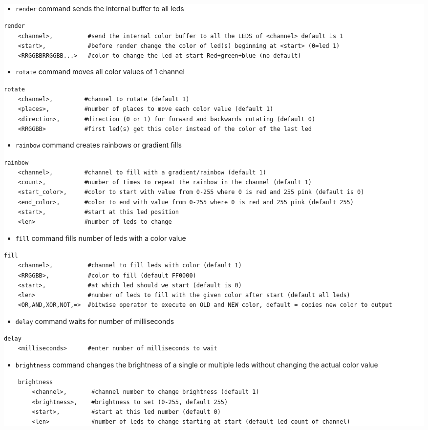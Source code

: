 * `render` command sends the internal buffer to all leds
```
render   
    <channel>,          #send the internal color buffer to all the LEDS of <channel> default is 1  
    <start>,            #before render change the color of led(s) beginning at <start> (0=led 1)  
    <RRGGBBRRGGBB...>   #color to change the led at start Red+green+blue (no default)  
```

* `rotate` command moves all color values of 1 channel
```
rotate  
    <channel>,         #channel to rotate (default 1)  
    <places>,          #number of places to move each color value (default 1)  
    <direction>,       #direction (0 or 1) for forward and backwards rotating (default 0)  
    <RRGGBB>           #first led(s) get this color instead of the color of the last led  
```

* `rainbow` command creates rainbows or gradient fills
```
rainbow  
    <channel>,         #channel to fill with a gradient/rainbow (default 1)  
    <count>,           #number of times to repeat the rainbow in the channel (default 1)  
    <start_color>,     #color to start with value from 0-255 where 0 is red and 255 pink (default is 0)  
    <end_color>,       #color to end with value from 0-255 where 0 is red and 255 pink (default 255) 
	<start>,		   #start at this led position
	<len>			   #number of leds to change
```

* `fill` command fills number of leds with a color value
```
fill  
    <channel>,          #channel to fill leds with color (default 1)  
    <RRGGBB>,           #color to fill (default FF0000)  
    <start>,            #at which led should we start (default is 0)  
    <len>               #number of leds to fill with the given color after start (default all leds)  
	<OR,AND,XOR,NOT,=>	#bitwise operator to execute on OLD and NEW color, default = copies new color to output
```

* `delay` command waits for number of milliseconds
```
delay  
    <milliseconds>      #enter number of milliseconds to wait	  
```

* `brightness` command changes the brightness of a single or multiple leds without changing the actual color value
```
	brightness 
		<channel>,		 #channel number to change brightness (default 1)
		<brightness>,	 #brightness to set (0-255, default 255)
		<start>,		 #start at this led number (default 0)
		<len>			 #number of leds to change starting at start (default led count of channel)
```
